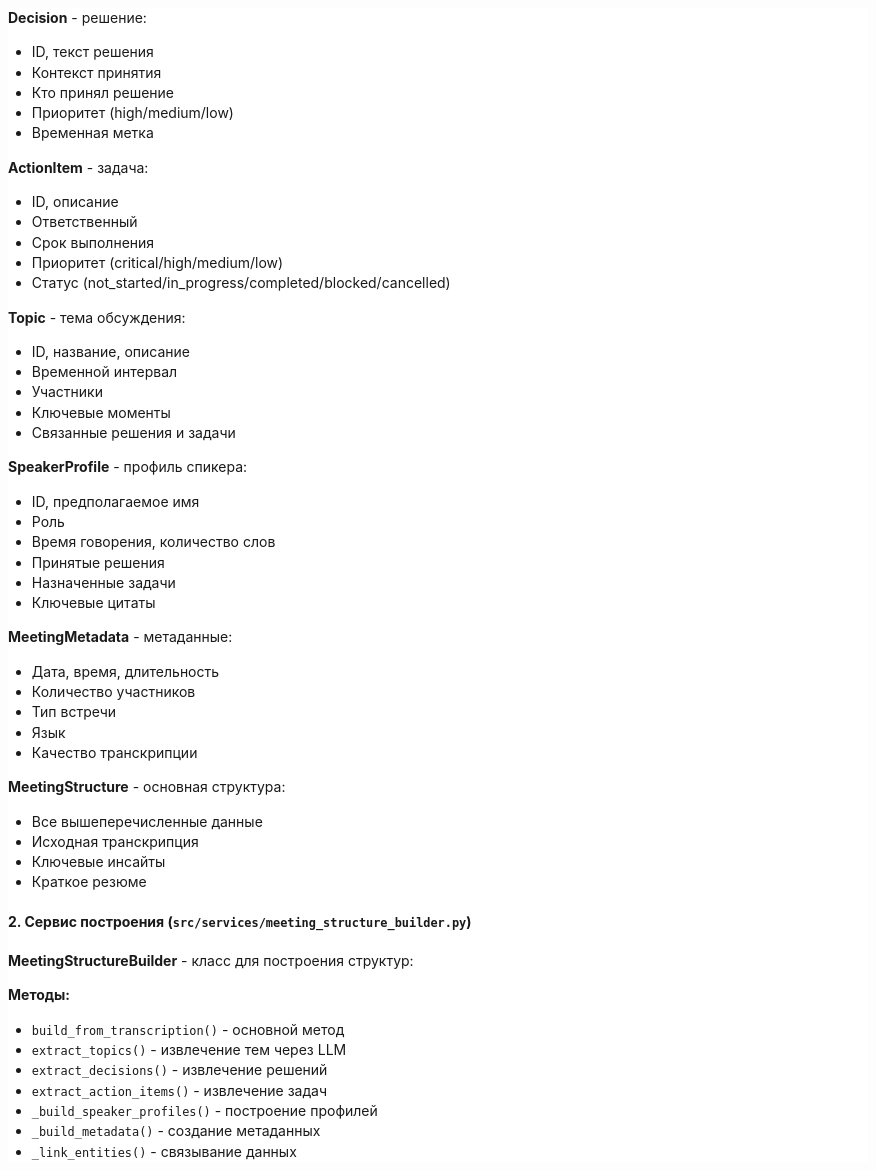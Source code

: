 **Decision** - решение:
- ID, текст решения
- Контекст принятия
- Кто принял решение
- Приоритет (high/medium/low)
- Временная метка

**ActionItem** - задача:
- ID, описание
- Ответственный
- Срок выполнения
- Приоритет (critical/high/medium/low)
- Статус (not_started/in_progress/completed/blocked/cancelled)

**Topic** - тема обсуждения:
- ID, название, описание
- Временной интервал
- Участники
- Ключевые моменты
- Связанные решения и задачи

**SpeakerProfile** - профиль спикера:
- ID, предполагаемое имя
- Роль
- Время говорения, количество слов
- Принятые решения
- Назначенные задачи
- Ключевые цитаты

**MeetingMetadata** - метаданные:
- Дата, время, длительность
- Количество участников
- Тип встречи
- Язык
- Качество транскрипции

**MeetingStructure** - основная структура:
- Все вышеперечисленные данные
- Исходная транскрипция
- Ключевые инсайты
- Краткое резюме

#### 2. Сервис построения (`src/services/meeting_structure_builder.py`)

**MeetingStructureBuilder** - класс для построения структур:

**Методы:**
- `build_from_transcription()` - основной метод
- `extract_topics()` - извлечение тем через LLM
- `extract_decisions()` - извлечение решений
- `extract_action_items()` - извлечение задач
- `_build_speaker_profiles()` - построение профилей
- `_build_metadata()` - создание метаданных
- `_link_entities()` - связывание данных
